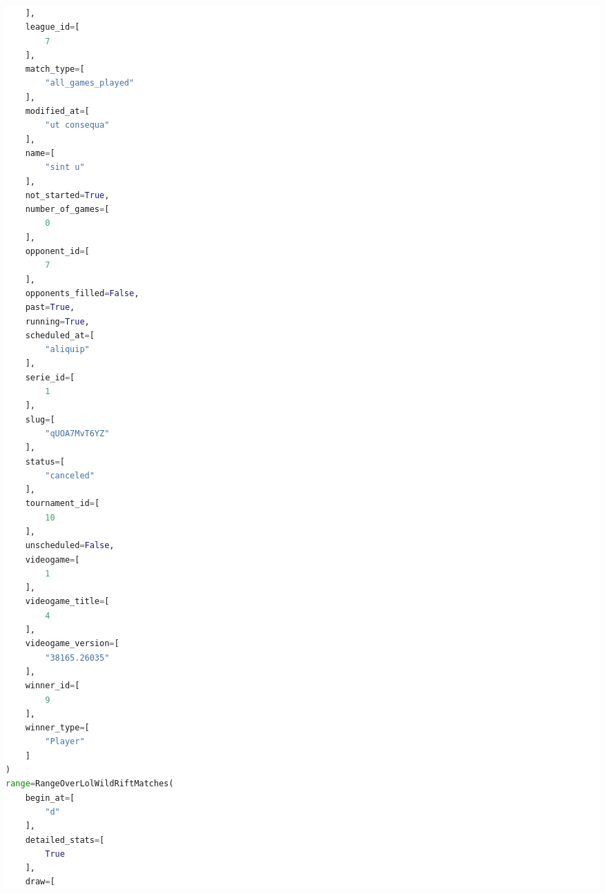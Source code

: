 ```python
    ],
    league_id=[
        7
    ],
    match_type=[
        "all_games_played"
    ],
    modified_at=[
        "ut consequa"
    ],
    name=[
        "sint u"
    ],
    not_started=True,
    number_of_games=[
        0
    ],
    opponent_id=[
        7
    ],
    opponents_filled=False,
    past=True,
    running=True,
    scheduled_at=[
        "aliquip"
    ],
    serie_id=[
        1
    ],
    slug=[
        "qUOA7MvT6YZ"
    ],
    status=[
        "canceled"
    ],
    tournament_id=[
        10
    ],
    unscheduled=False,
    videogame=[
        1
    ],
    videogame_title=[
        4
    ],
    videogame_version=[
        "38165.26035"
    ],
    winner_id=[
        9
    ],
    winner_type=[
        "Player"
    ]
)
range=RangeOverLolWildRiftMatches(
    begin_at=[
        "d"
    ],
    detailed_stats=[
        True
    ],
    draw=[
```